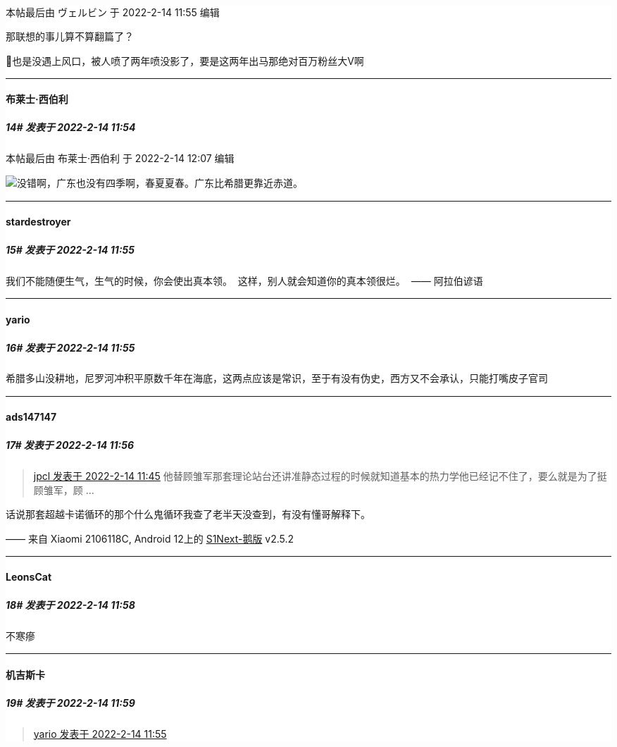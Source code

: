  本帖最后由 ヴェルビン 于 2022-2-14 11:55 编辑 

那联想的事儿算不算翻篇了？

🐠也是没遇上风口，被人喷了两年喷没影了，要是这两年出马那绝对百万粉丝大V啊

*****

####  布莱士·西伯利  
##### 14#       发表于 2022-2-14 11:54

 本帖最后由 布莱士·西伯利 于 2022-2-14 12:07 编辑 

<img src="https://static.saraba1st.com/image/smiley/face2017/001.png" referrerpolicy="no-referrer">没错啊，广东也没有四季啊，春夏夏春。广东比希腊更靠近赤道。

*****

####  stardestroyer  
##### 15#       发表于 2022-2-14 11:55

我们不能随便生气，生气的时候，你会使出真本领。  这样，别人就会知道你的真本领很烂。  —— 阿拉伯谚语

*****

####  yario  
##### 16#       发表于 2022-2-14 11:55

希腊多山没耕地，尼罗河冲积平原数千年在海底，这两点应该是常识，至于有没有伪史，西方又不会承认，只能打嘴皮子官司

*****

####  ads147147  
##### 17#       发表于 2022-2-14 11:56

<blockquote><a href="httphttps://bbs.saraba1st.com/2b/forum.php?mod=redirect&amp;goto=findpost&amp;pid=54678863&amp;ptid=2052470" target="_blank">jpcl 发表于 2022-2-14 11:45</a>
他替顾雏军那套理论站台还讲准静态过程的时候就知道基本的热力学他已经记不住了，要么就是为了挺顾雏军，顾 ...</blockquote>
话说那套超越卡诺循环的那个什么鬼循环我查了老半天没查到，有没有懂哥解释下。

—— 来自 Xiaomi 2106118C, Android 12上的 [S1Next-鹅版](https://github.com/ykrank/S1-Next/releases) v2.5.2

*****

####  LeonsCat  
##### 18#       发表于 2022-2-14 11:58

不寒瘮

*****

####  机吉斯卡  
##### 19#       发表于 2022-2-14 11:59

<blockquote><a href="httphttps://bbs.saraba1st.com/2b/forum.php?mod=redirect&amp;goto=findpost&amp;pid=54679019&amp;ptid=2052470" target="_blank">yario 发表于 2022-2-14 11:55</a>

